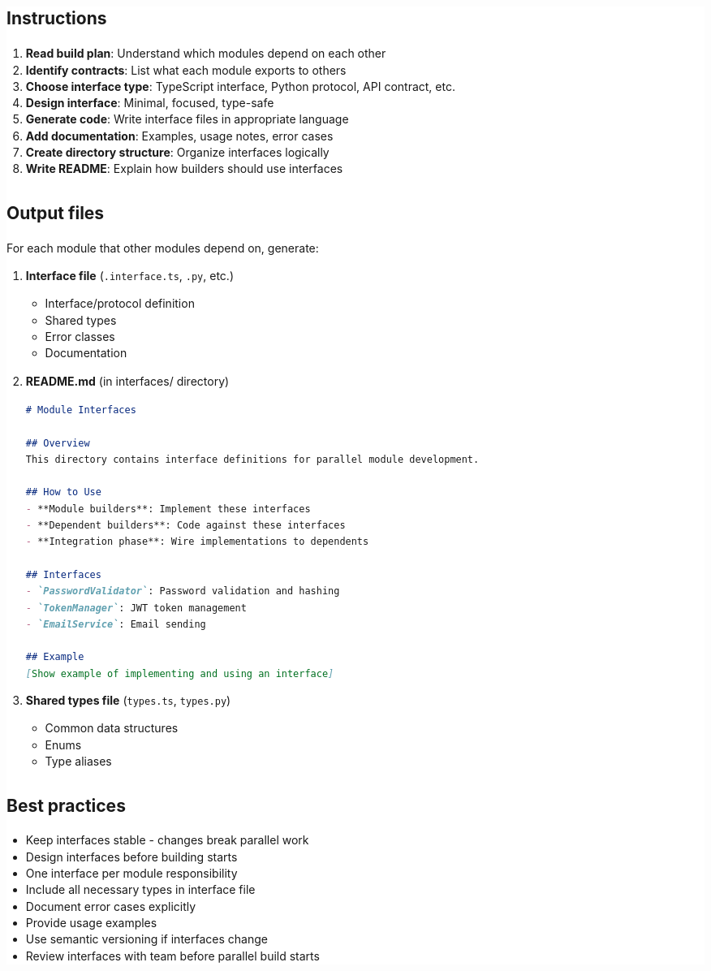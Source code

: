 ## Instructions

1. **Read build plan**: Understand which modules depend on each other
2. **Identify contracts**: List what each module exports to others
3. **Choose interface type**: TypeScript interface, Python protocol, API contract, etc.
4. **Design interface**: Minimal, focused, type-safe
5. **Generate code**: Write interface files in appropriate language
6. **Add documentation**: Examples, usage notes, error cases
7. **Create directory structure**: Organize interfaces logically
8. **Write README**: Explain how builders should use interfaces

## Output files

For each module that other modules depend on, generate:

1. **Interface file** (`.interface.ts`, `.py`, etc.)
   - Interface/protocol definition
   - Shared types
   - Error classes
   - Documentation

2. **README.md** (in interfaces/ directory)
   ```markdown
   # Module Interfaces

   ## Overview
   This directory contains interface definitions for parallel module development.

   ## How to Use
   - **Module builders**: Implement these interfaces
   - **Dependent builders**: Code against these interfaces
   - **Integration phase**: Wire implementations to dependents

   ## Interfaces
   - `PasswordValidator`: Password validation and hashing
   - `TokenManager`: JWT token management
   - `EmailService`: Email sending

   ## Example
   [Show example of implementing and using an interface]
   ```

3. **Shared types file** (`types.ts`, `types.py`)
   - Common data structures
   - Enums
   - Type aliases

## Best practices

- Keep interfaces stable - changes break parallel work
- Design interfaces before building starts
- One interface per module responsibility
- Include all necessary types in interface file
- Document error cases explicitly
- Provide usage examples
- Use semantic versioning if interfaces change
- Review interfaces with team before parallel build starts
